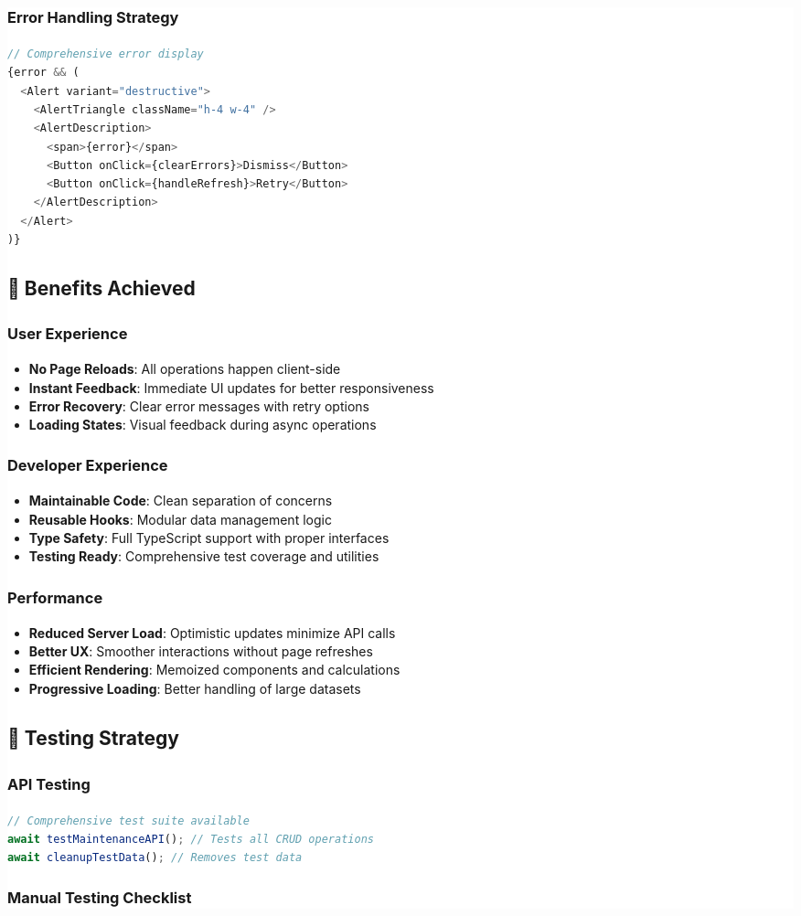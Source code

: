 ### Error Handling Strategy

```typescript
// Comprehensive error display
{error && (
  <Alert variant="destructive">
    <AlertTriangle className="h-4 w-4" />
    <AlertDescription>
      <span>{error}</span>
      <Button onClick={clearErrors}>Dismiss</Button>
      <Button onClick={handleRefresh}>Retry</Button>
    </AlertDescription>
  </Alert>
)}
```

## 🎯 Benefits Achieved

### User Experience

- **No Page Reloads**: All operations happen client-side
- **Instant Feedback**: Immediate UI updates for better responsiveness
- **Error Recovery**: Clear error messages with retry options
- **Loading States**: Visual feedback during async operations

### Developer Experience

- **Maintainable Code**: Clean separation of concerns
- **Reusable Hooks**: Modular data management logic
- **Type Safety**: Full TypeScript support with proper interfaces
- **Testing Ready**: Comprehensive test coverage and utilities

### Performance

- **Reduced Server Load**: Optimistic updates minimize API calls
- **Better UX**: Smoother interactions without page refreshes
- **Efficient Rendering**: Memoized components and calculations
- **Progressive Loading**: Better handling of large datasets

## 🧪 Testing Strategy

### API Testing

```javascript
// Comprehensive test suite available
await testMaintenanceAPI(); // Tests all CRUD operations
await cleanupTestData(); // Removes test data
```

### Manual Testing Checklist

